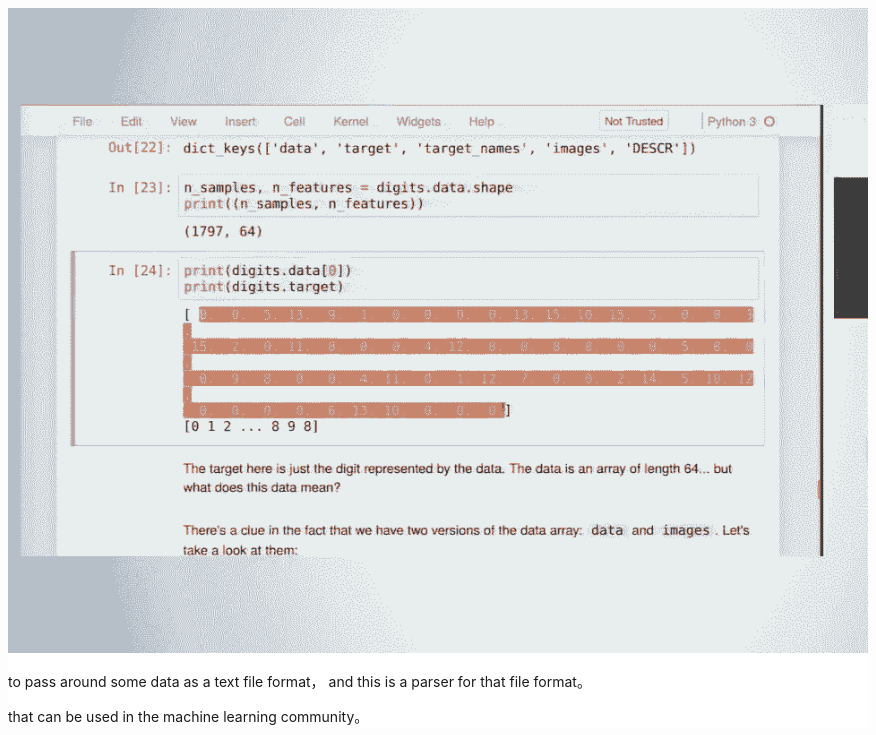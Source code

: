 ![](img/c04d678b99df1406ae3dbf232bf3d810_399.png)

 to pass around some data as a text file format， and this is a parser for that file format。

 that can be used in the machine learning community。


